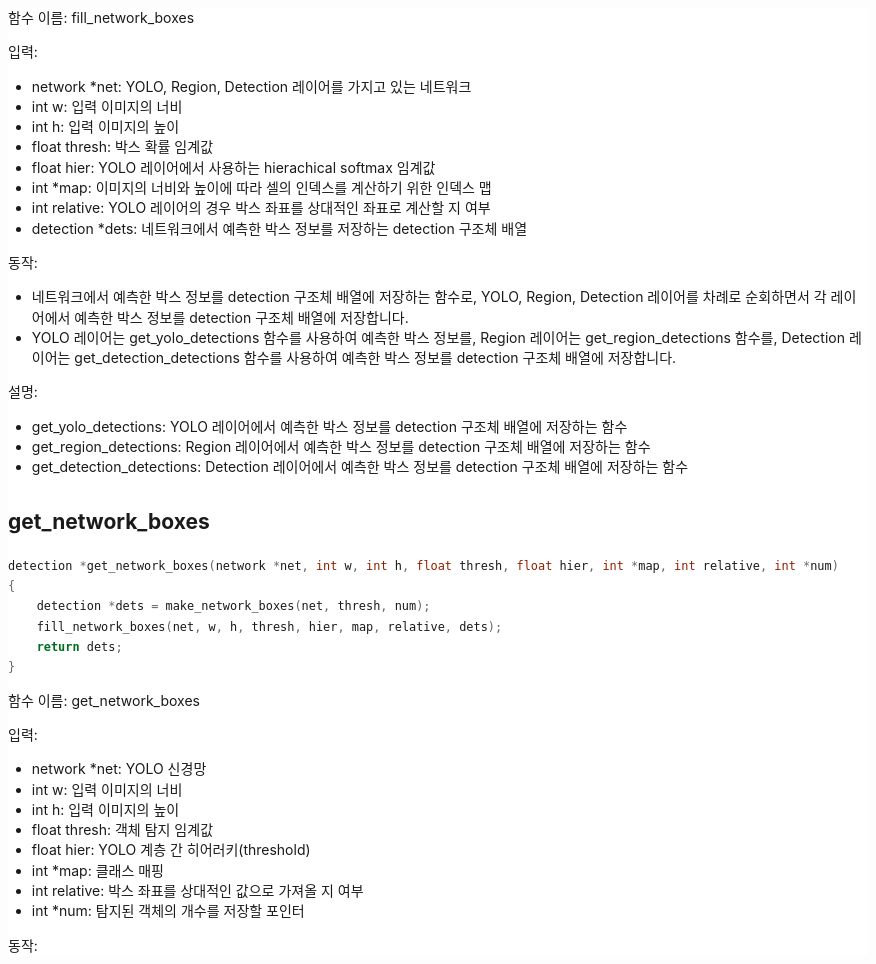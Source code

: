 ```c
```

함수 이름: fill\_network\_boxes

입력:

* network \*net: YOLO, Region, Detection 레이어를 가지고 있는 네트워크
* int w: 입력 이미지의 너비
* int h: 입력 이미지의 높이
* float thresh: 박스 확률 임계값
* float hier: YOLO 레이어에서 사용하는 hierachical softmax 임계값
* int \*map: 이미지의 너비와 높이에 따라 셀의 인덱스를 계산하기 위한 인덱스 맵
* int relative: YOLO 레이어의 경우 박스 좌표를 상대적인 좌표로 계산할 지 여부
* detection \*dets: 네트워크에서 예측한 박스 정보를 저장하는 detection 구조체 배열

동작:&#x20;

* 네트워크에서 예측한 박스 정보를 detection 구조체 배열에 저장하는 함수로, YOLO, Region, Detection 레이어를 차례로 순회하면서 각 레이어에서 예측한 박스 정보를 detection 구조체 배열에 저장합니다.&#x20;
* YOLO 레이어는 get\_yolo\_detections 함수를 사용하여 예측한 박스 정보를, Region 레이어는 get\_region\_detections 함수를, Detection 레이어는 get\_detection\_detections 함수를 사용하여 예측한 박스 정보를 detection 구조체 배열에 저장합니다.

설명:

* get\_yolo\_detections: YOLO 레이어에서 예측한 박스 정보를 detection 구조체 배열에 저장하는 함수
* get\_region\_detections: Region 레이어에서 예측한 박스 정보를 detection 구조체 배열에 저장하는 함수
* get\_detection\_detections: Detection 레이어에서 예측한 박스 정보를 detection 구조체 배열에 저장하는 함수



## get\_network\_boxes

```c
detection *get_network_boxes(network *net, int w, int h, float thresh, float hier, int *map, int relative, int *num)
{
    detection *dets = make_network_boxes(net, thresh, num);
    fill_network_boxes(net, w, h, thresh, hier, map, relative, dets);
    return dets;
}
```

함수 이름: get\_network\_boxes

입력:

* network \*net: YOLO 신경망
* int w: 입력 이미지의 너비
* int h: 입력 이미지의 높이
* float thresh: 객체 탐지 임계값
* float hier: YOLO 계층 간 히어러키(threshold)
* int \*map: 클래스 매핑
* int relative: 박스 좌표를 상대적인 값으로 가져올 지 여부
* int \*num: 탐지된 객체의 개수를 저장할 포인터

동작:
